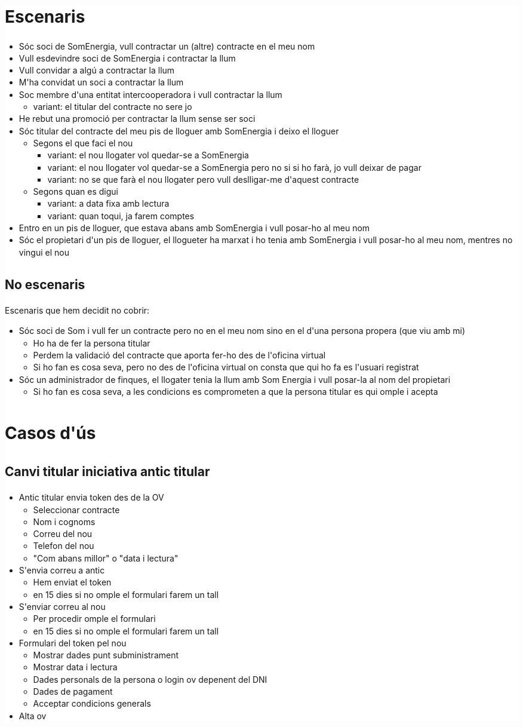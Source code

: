 # Escenaris

- Sóc soci de SomEnergia, vull contractar un (altre) contracte en el meu nom
- Vull esdevindre soci de SomEnergia i contractar la llum
- Vull convidar a algú a contractar la llum
- M'ha convidat un soci a contractar la llum
- Soc membre d'una entitat intercooperadora i vull contractar la llum
	- variant: el titular del contracte no sere jo
- He rebut una promoció per contractar la llum sense ser soci
- Sóc titular del contracte del meu pis de lloguer amb SomEnergia i deixo el lloguer
	- Segons el que faci el nou
		- variant: el nou llogater vol quedar-se a SomEnergia
		- variant: el nou llogater vol quedar-se a SomEnergia pero no si si ho farà, jo vull deixar de pagar
		- variant: no se que farà el nou llogater pero vull deslligar-me d'aquest contracte
	- Segons quan es digui
		- variant: a data fixa amb lectura
		- variant: quan toqui, ja farem comptes
- Entro en un pis de lloguer, que estava abans amb SomEnergia i vull posar-ho al meu nom
- Sóc el propietari d'un pis de lloguer, el llogueter ha marxat i ho tenia amb SomEnergia i vull posar-ho al meu nom, mentres no vingui el nou

## No escenaris

Escenaris que hem decidit no cobrir:

- Sóc soci de Som i vull fer un contracte pero no en el meu nom sino en el d'una persona propera (que viu amb mi)
	- Ho ha de fer la persona titular
	- Perdem la validació del contracte que aporta fer-ho des de l'oficina virtual
	- Si ho fan es cosa seva, pero no des de l'oficina virtual on consta que qui ho fa es l'usuari registrat
- Sóc un administrador de finques, el llogater tenia la llum amb Som Energia i vull posar-la al nom del propietari
	- Si ho fan es cosa seva, a les condicions es comprometen a que la persona titular es qui omple i acepta


# Casos d'ús


## Canvi titular iniciativa antic titular

- Antic titular envia token des de la OV
    - Seleccionar contracte
    - Nom i cognoms
    - Correu del nou
    - Telefon del nou
    - "Com abans millor" o "data i lectura"
- S'envia correu a antic
    - Hem enviat el token
    - en 15 dies si no omple el formulari farem un tall
- S'enviar correu al nou
    - Per procedir omple el formulari
    - en 15 dies si no omple el formulari farem un tall
- Formulari del token pel nou
    - Mostrar dades punt subministrament
    - Mostrar data i lectura
    - Dades personals de la persona o login ov depenent del DNI
    - Dades de pagament
    - Acceptar condicions generals
- Alta ov